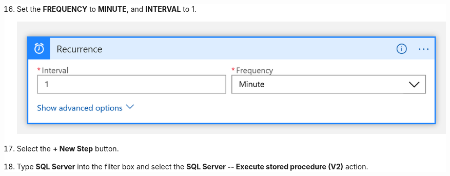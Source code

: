 16. Set the **FREQUENCY** to **MINUTE**, and **INTERVAL** to 1.

    ![Under Recurrence, the Frequency field is Minute, and the Interval field is 1.](media/image284.png "Recurrence section")

17. Select the **+ New Step** button.

18. Type **SQL Server** into the filter box and select the **SQL Server -- Execute stored procedure (V2)** action.
